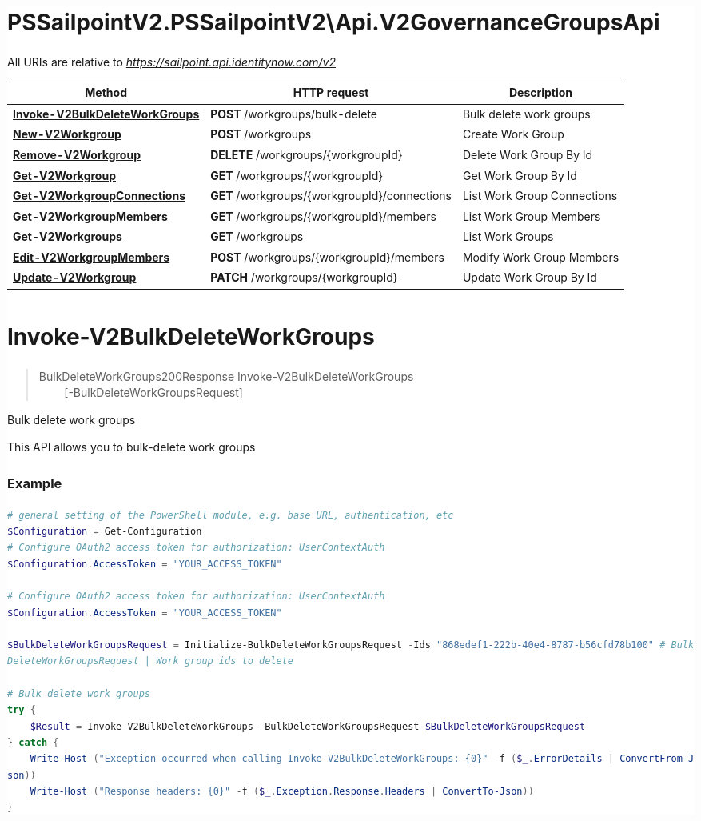 # PSSailpointV2.PSSailpointV2\Api.V2GovernanceGroupsApi

All URIs are relative to *https://sailpoint.api.identitynow.com/v2*

Method | HTTP request | Description
------------- | ------------- | -------------
[**Invoke-V2BulkDeleteWorkGroups**](V2GovernanceGroupsApi.md#Invoke-V2BulkDeleteWorkGroups) | **POST** /workgroups/bulk-delete | Bulk delete work groups
[**New-V2Workgroup**](V2GovernanceGroupsApi.md#New-V2Workgroup) | **POST** /workgroups | Create Work Group
[**Remove-V2Workgroup**](V2GovernanceGroupsApi.md#Remove-V2Workgroup) | **DELETE** /workgroups/{workgroupId} | Delete Work Group By Id
[**Get-V2Workgroup**](V2GovernanceGroupsApi.md#Get-V2Workgroup) | **GET** /workgroups/{workgroupId} | Get Work Group By Id
[**Get-V2WorkgroupConnections**](V2GovernanceGroupsApi.md#Get-V2WorkgroupConnections) | **GET** /workgroups/{workgroupId}/connections | List Work Group Connections
[**Get-V2WorkgroupMembers**](V2GovernanceGroupsApi.md#Get-V2WorkgroupMembers) | **GET** /workgroups/{workgroupId}/members | List Work Group Members
[**Get-V2Workgroups**](V2GovernanceGroupsApi.md#Get-V2Workgroups) | **GET** /workgroups | List Work Groups
[**Edit-V2WorkgroupMembers**](V2GovernanceGroupsApi.md#Edit-V2WorkgroupMembers) | **POST** /workgroups/{workgroupId}/members | Modify Work Group Members
[**Update-V2Workgroup**](V2GovernanceGroupsApi.md#Update-V2Workgroup) | **PATCH** /workgroups/{workgroupId} | Update Work Group By Id


<a id="Invoke-V2BulkDeleteWorkGroups"></a>
# **Invoke-V2BulkDeleteWorkGroups**
> BulkDeleteWorkGroups200Response Invoke-V2BulkDeleteWorkGroups<br>
> &nbsp;&nbsp;&nbsp;&nbsp;&nbsp;&nbsp;&nbsp;&nbsp;[-BulkDeleteWorkGroupsRequest] <PSCustomObject><br>

Bulk delete work groups

This API allows you to bulk-delete work groups

### Example
```powershell
# general setting of the PowerShell module, e.g. base URL, authentication, etc
$Configuration = Get-Configuration
# Configure OAuth2 access token for authorization: UserContextAuth
$Configuration.AccessToken = "YOUR_ACCESS_TOKEN"

# Configure OAuth2 access token for authorization: UserContextAuth
$Configuration.AccessToken = "YOUR_ACCESS_TOKEN"

$BulkDeleteWorkGroupsRequest = Initialize-BulkDeleteWorkGroupsRequest -Ids "868edef1-222b-40e4-8787-b56cfd78b100" # BulkDeleteWorkGroupsRequest | Work group ids to delete

# Bulk delete work groups
try {
    $Result = Invoke-V2BulkDeleteWorkGroups -BulkDeleteWorkGroupsRequest $BulkDeleteWorkGroupsRequest
} catch {
    Write-Host ("Exception occurred when calling Invoke-V2BulkDeleteWorkGroups: {0}" -f ($_.ErrorDetails | ConvertFrom-Json))
    Write-Host ("Response headers: {0}" -f ($_.Exception.Response.Headers | ConvertTo-Json))
}
```
